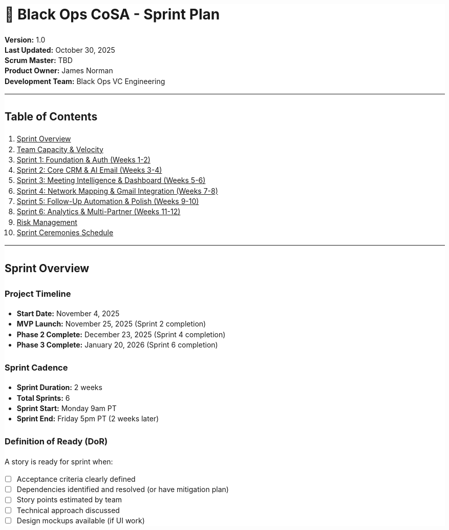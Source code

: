 # 🏃 Black Ops CoSA - Sprint Plan

**Version:** 1.0  
**Last Updated:** October 30, 2025  
**Scrum Master:** TBD  
**Product Owner:** James Norman  
**Development Team:** Black Ops VC Engineering

---

## Table of Contents
1. [Sprint Overview](#sprint-overview)
2. [Team Capacity & Velocity](#team-capacity--velocity)
3. [Sprint 1: Foundation & Auth (Weeks 1-2)](#sprint-1-foundation--auth-weeks-1-2)
4. [Sprint 2: Core CRM & AI Email (Weeks 3-4)](#sprint-2-core-crm--ai-email-weeks-3-4)
5. [Sprint 3: Meeting Intelligence & Dashboard (Weeks 5-6)](#sprint-3-meeting-intelligence--dashboard-weeks-5-6)
6. [Sprint 4: Network Mapping & Gmail Integration (Weeks 7-8)](#sprint-4-network-mapping--gmail-integration-weeks-7-8)
7. [Sprint 5: Follow-Up Automation & Polish (Weeks 9-10)](#sprint-5-follow-up-automation--polish-weeks-9-10)
8. [Sprint 6: Analytics & Multi-Partner (Weeks 11-12)](#sprint-6-analytics--multi-partner-weeks-11-12)
9. [Risk Management](#risk-management)
10. [Sprint Ceremonies Schedule](#sprint-ceremonies-schedule)

---

## Sprint Overview

### Project Timeline
- **Start Date:** November 4, 2025
- **MVP Launch:** November 25, 2025 (Sprint 2 completion)
- **Phase 2 Complete:** December 23, 2025 (Sprint 4 completion)
- **Phase 3 Complete:** January 20, 2026 (Sprint 6 completion)

### Sprint Cadence
- **Sprint Duration:** 2 weeks
- **Total Sprints:** 6
- **Sprint Start:** Monday 9am PT
- **Sprint End:** Friday 5pm PT (2 weeks later)

### Definition of Ready (DoR)
A story is ready for sprint when:
- [ ] Acceptance criteria clearly defined
- [ ] Dependencies identified and resolved (or have mitigation plan)
- [ ] Story points estimated by team
- [ ] Technical approach discussed
- [ ] Design mockups available (if UI work)
